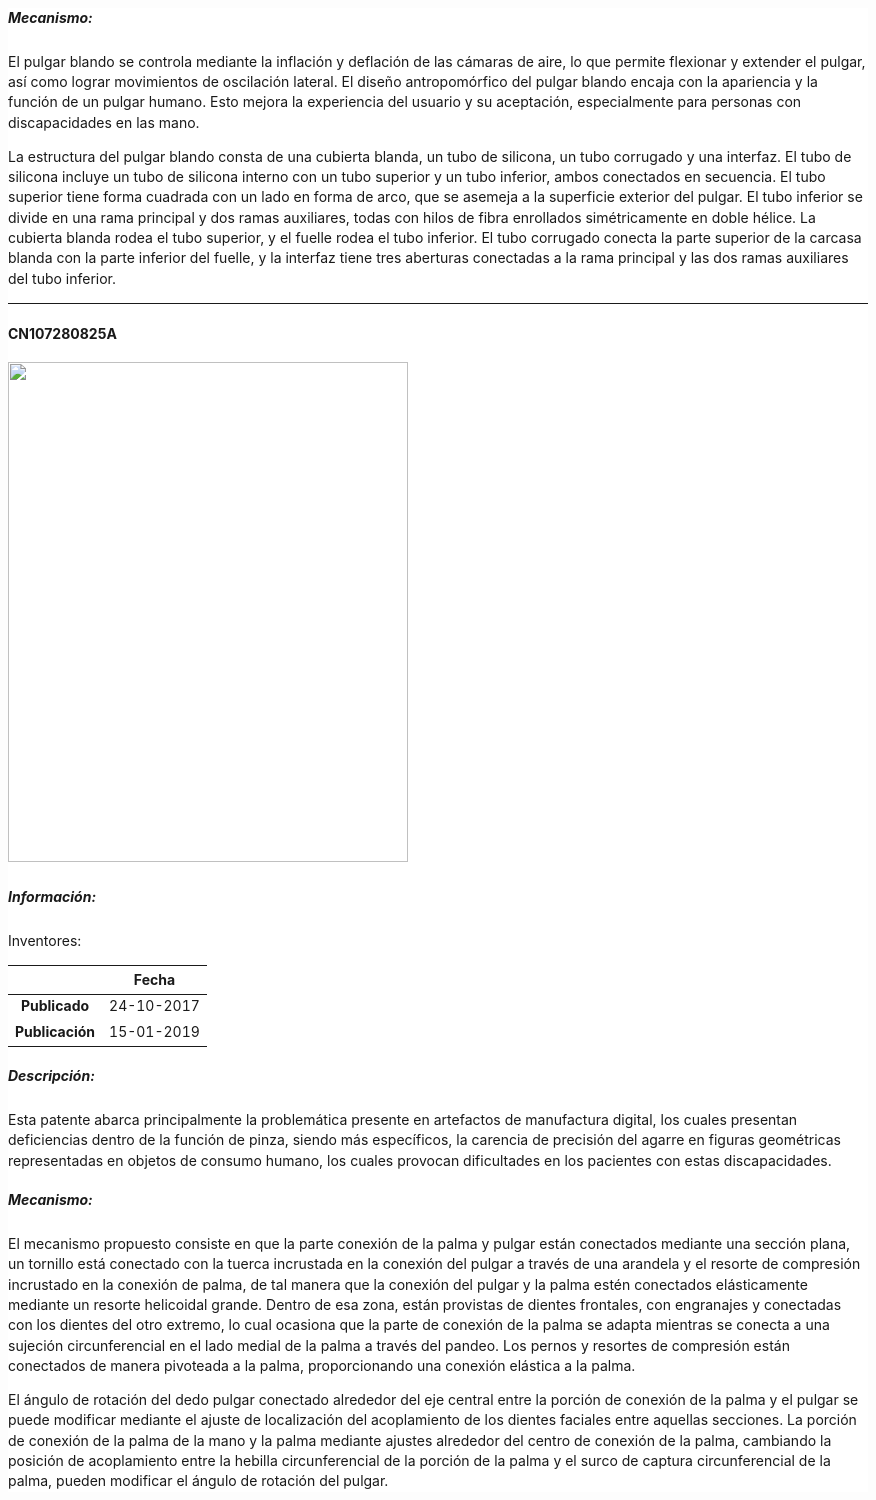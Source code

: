 ##### Mecanismo:

El pulgar blando se controla mediante la inflación y deflación de las cámaras de aire, lo que permite flexionar y extender el pulgar, así como lograr movimientos de oscilación lateral. El diseño antropomórfico del pulgar blando encaja con la apariencia y la función de un pulgar humano. Esto mejora la experiencia del usuario y su aceptación, especialmente para personas con discapacidades en las mano.

La estructura del pulgar blando consta de una cubierta blanda, un tubo de silicona, un tubo corrugado y una interfaz. El tubo de silicona incluye un tubo de silicona interno con un tubo superior y un tubo inferior, ambos conectados en secuencia. El tubo superior tiene forma cuadrada con un lado en forma de arco, que se asemeja a la superficie exterior del pulgar. El tubo inferior se divide en una rama principal y dos ramas auxiliares, todas con hilos de fibra enrollados simétricamente en doble hélice. La cubierta blanda rodea el tubo superior, y el fuelle rodea el tubo inferior. El tubo corrugado conecta la parte superior de la carcasa blanda con la parte inferior del fuelle, y la interfaz tiene tres aberturas conectadas a la rama principal y las dos ramas auxiliares del tubo inferior.

----

#### CN107280825A

<img style="borde-radius: 50%;" width="400px;" height="500px;" src="https://github.com/Adriana-28/Repositorio_grupo_13/blob/main/Im%C3%A1genes/Patente%20Rafael.png?raw=true">

##### Información:
Inventores:

| | Fecha |
| :--: | :---: |
| **Publicado** | 24-10-2017 |
| **Publicación** | 15-01-2019 |

##### Descripción:

Esta patente abarca principalmente la problemática presente en artefactos de manufactura digital, los cuales presentan deficiencias dentro de la función de pinza, siendo más específicos, la carencia de precisión del agarre en figuras geométricas representadas en objetos de consumo humano, los cuales provocan dificultades en los pacientes con estas discapacidades.

##### Mecanismo: 

El mecanismo propuesto consiste en que la parte conexión de la palma y pulgar están conectados mediante una sección plana, un tornillo está conectado con la tuerca incrustada en la conexión del pulgar a través de una arandela y el resorte de compresión incrustado en la conexión de palma, de tal manera que la conexión del pulgar y la palma estén conectados elásticamente mediante un resorte helicoidal grande. Dentro de esa zona, están provistas de dientes frontales, con engranajes y conectadas con los dientes del otro extremo, lo cual ocasiona que la parte de conexión de la palma se adapta mientras se conecta a una sujeción circunferencial en el lado medial de la palma a través del pandeo. Los pernos y resortes de compresión están conectados de manera pivoteada a la palma, proporcionando una conexión elástica a la palma.

El ángulo de rotación del dedo pulgar conectado alrededor del eje central entre la porción de conexión de la palma y el pulgar se puede modificar mediante el ajuste de localización del acoplamiento de los dientes faciales entre aquellas secciones.
La porción de conexión de la palma de la mano y la palma mediante ajustes alrededor del centro de conexión de la palma,  cambiando la posición de acoplamiento entre la hebilla circunferencial de la porción de la palma y el surco de captura circunferencial de la palma, pueden modificar el ángulo de rotación del pulgar.
